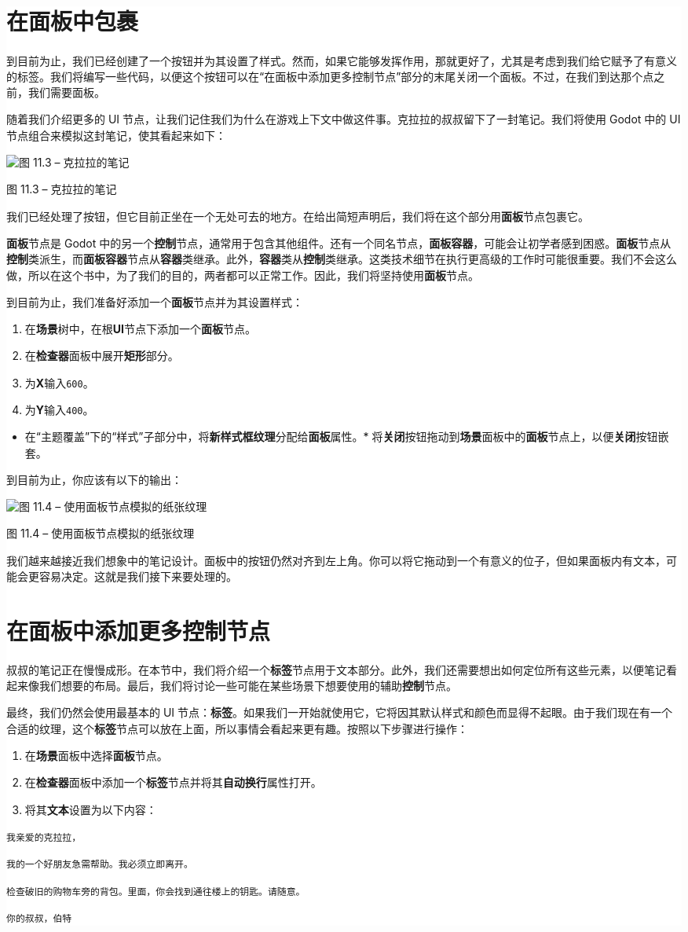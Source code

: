 # 在面板中包裹

到目前为止，我们已经创建了一个按钮并为其设置了样式。然而，如果它能够发挥作用，那就更好了，尤其是考虑到我们给它赋予了有意义的标签。我们将编写一些代码，以便这个按钮可以在“在面板中添加更多控制节点”部分的末尾关闭一个面板。不过，在我们到达那个点之前，我们需要面板。

随着我们介绍更多的 UI 节点，让我们记住我们为什么在游戏上下文中做这件事。克拉拉的叔叔留下了一封笔记。我们将使用 Godot 中的 UI 节点组合来模拟这封笔记，使其看起来如下：

![图 11.3 – 克拉拉的笔记](img/Figure_11.3_B17473.jpg)

图 11.3 – 克拉拉的笔记

我们已经处理了按钮，但它目前正坐在一个无处可去的地方。在给出简短声明后，我们将在这个部分用**面板**节点包裹它。

**面板**节点是 Godot 中的另一个**控制**节点，通常用于包含其他组件。还有一个同名节点，**面板容器**，可能会让初学者感到困惑。**面板**节点从**控制**类派生，而**面板容器**节点从**容器**类继承。此外，**容器**类从**控制**类继承。这类技术细节在执行更高级的工作时可能很重要。我们不会这么做，所以在这个书中，为了我们的目的，两者都可以正常工作。因此，我们将坚持使用**面板**节点。

到目前为止，我们准备好添加一个**面板**节点并为其设置样式：

1.  在**场景**树中，在根**UI**节点下添加一个**面板**节点。

1.  在**检查器**面板中展开**矩形**部分。

1.  为**X**输入`600`。

1.  为**Y**输入`400`。

+   在“主题覆盖”下的“样式”子部分中，将**新样式框纹理**分配给**面板**属性。*   将**关闭**按钮拖动到**场景**面板中的**面板**节点上，以便**关闭**按钮嵌套。

到目前为止，你应该有以下的输出：

![图 11.4 – 使用面板节点模拟的纸张纹理](img/Figure_11.4_B17473.jpg)

图 11.4 – 使用面板节点模拟的纸张纹理

我们越来越接近我们想象中的笔记设计。面板中的按钮仍然对齐到左上角。你可以将它拖动到一个有意义的位子，但如果面板内有文本，可能会更容易决定。这就是我们接下来要处理的。

# 在面板中添加更多控制节点

叔叔的笔记正在慢慢成形。在本节中，我们将介绍一个**标签**节点用于文本部分。此外，我们还需要想出如何定位所有这些元素，以便笔记看起来像我们想要的布局。最后，我们将讨论一些可能在某些场景下想要使用的辅助**控制**节点。

最终，我们仍然会使用最基本的 UI 节点：**标签**。如果我们一开始就使用它，它将因其默认样式和颜色而显得不起眼。由于我们现在有一个合适的纹理，这个**标签**节点可以放在上面，所以事情会看起来更有趣。按照以下步骤进行操作：

1.  在**场景**面板中选择**面板**节点。

1.  在**检查器**面板中添加一个**标签**节点并将其**自动换行**属性打开。

1.  将其**文本**设置为以下内容：

`我亲爱的克拉拉，`

`我的一个好朋友急需帮助。我必须立即离开。`

`检查破旧的购物车旁的背包。里面，你会找到通往楼上的钥匙。请随意。`

`你的叔叔，伯特`
